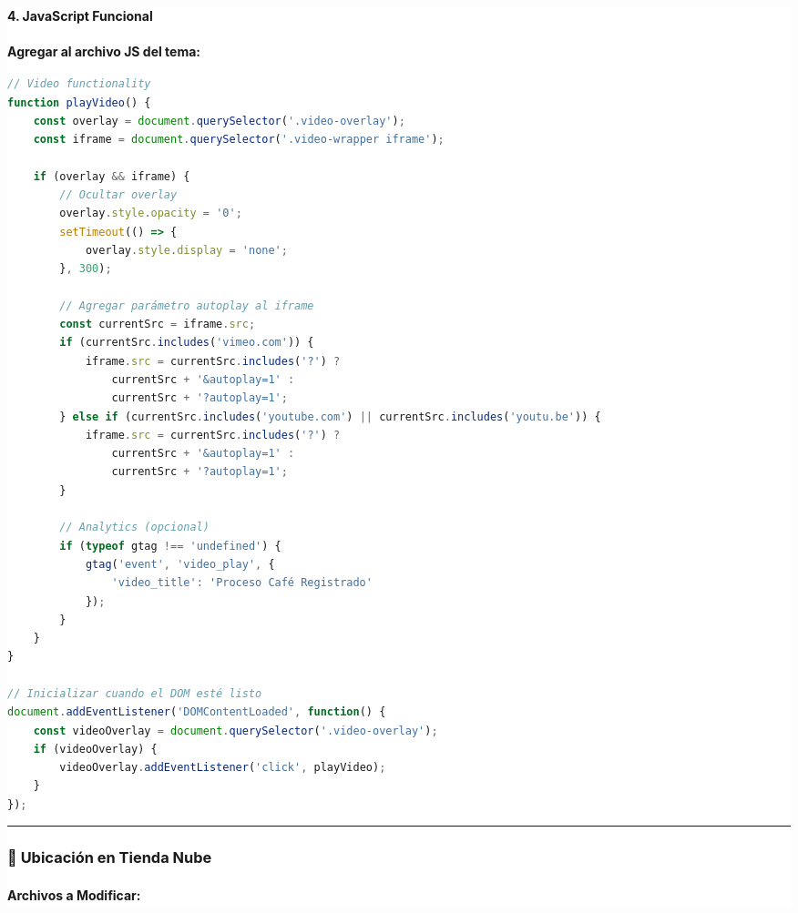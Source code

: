 #### **4. JavaScript Funcional**

**Agregar al archivo JS del tema:**

```javascript
// Video functionality
function playVideo() {
    const overlay = document.querySelector('.video-overlay');
    const iframe = document.querySelector('.video-wrapper iframe');
    
    if (overlay && iframe) {
        // Ocultar overlay
        overlay.style.opacity = '0';
        setTimeout(() => {
            overlay.style.display = 'none';
        }, 300);
        
        // Agregar parámetro autoplay al iframe
        const currentSrc = iframe.src;
        if (currentSrc.includes('vimeo.com')) {
            iframe.src = currentSrc.includes('?') ? 
                currentSrc + '&autoplay=1' : 
                currentSrc + '?autoplay=1';
        } else if (currentSrc.includes('youtube.com') || currentSrc.includes('youtu.be')) {
            iframe.src = currentSrc.includes('?') ? 
                currentSrc + '&autoplay=1' : 
                currentSrc + '?autoplay=1';
        }
        
        // Analytics (opcional)
        if (typeof gtag !== 'undefined') {
            gtag('event', 'video_play', {
                'video_title': 'Proceso Café Registrado'
            });
        }
    }
}

// Inicializar cuando el DOM esté listo
document.addEventListener('DOMContentLoaded', function() {
    const videoOverlay = document.querySelector('.video-overlay');
    if (videoOverlay) {
        videoOverlay.addEventListener('click', playVideo);
    }
});
```

---

### 📍 **Ubicación en Tienda Nube**

#### **Archivos a Modificar:**
